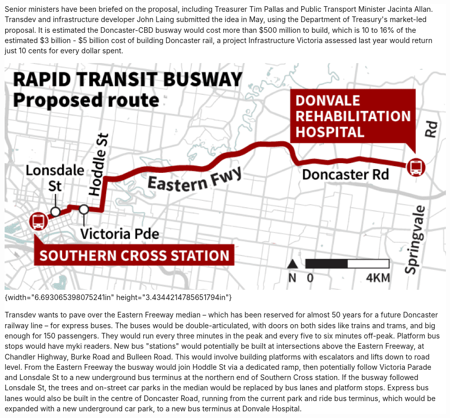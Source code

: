 Senior ministers have been briefed on the proposal, including Treasurer
Tim Pallas and Public Transport Minister Jacinta Allan. Transdev and
infrastructure developer John Laing submitted the idea in May, using the
Department of Treasury's market-led proposal. It is estimated the
Doncaster-CBD busway would cost more than \$500 million to build, which
is 10 to 16% of the estimated \$3 billion - \$5 billion cost of building
Doncaster rail, a project Infrastructure Victoria assessed last year
would return just 10 cents for every dollar spent.

![](ttalk20170701.png){width="6.693065398075241in"
height="3.4344214785651794in"}

Transdev wants to pave over the Eastern Freeway median – which has been
reserved for almost 50 years for a future Doncaster railway line – for
express buses. The buses would be double-articulated, with doors on both
sides like trains and trams, and big enough for 150 passengers. They
would run every three minutes in the peak and every five to six minutes
off-peak. Platform bus stops would have myki readers. New bus "stations"
would potentially be built at intersections above the Eastern Freeway,
at Chandler Highway, Burke Road and Bulleen Road. This would involve
building platforms with escalators and lifts down to road level. From
the Eastern Freeway the busway would join Hoddle St via a dedicated
ramp, then potentially follow Victoria Parade and Lonsdale St to a new
underground bus terminus at the northern end of Southern Cross station.
If the busway followed Lonsdale St, the trees and on-street car parks in
the median would be replaced by bus lanes and platform stops. Express
bus lanes would also be built in the centre of Doncaster Road, running
from the current park and ride bus terminus, which would be expanded
with a new underground car park, to a new bus terminus at Donvale
Hospital.
